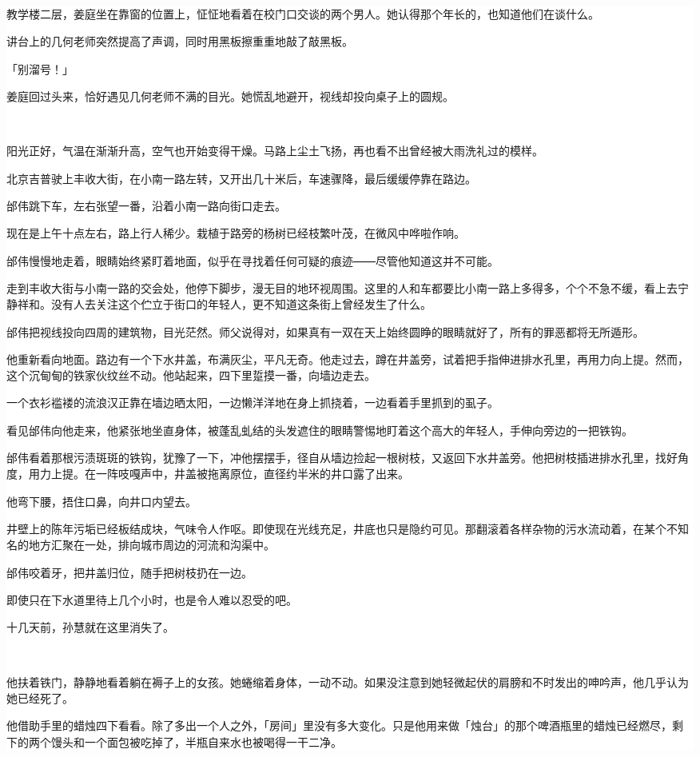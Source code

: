 

教学楼二层，姜庭坐在靠窗的位置上，怔怔地看着在校门口交谈的两个男人。她认得那个年长的，也知道他们在谈什么。


讲台上的几何老师突然提高了声调，同时用黑板擦重重地敲了敲黑板。


「别溜号！」


姜庭回过头来，恰好遇见几何老师不满的目光。她慌乱地避开，视线却投向桌子上的圆规。


 


阳光正好，气温在渐渐升高，空气也开始变得干燥。马路上尘土飞扬，再也看不出曾经被大雨洗礼过的模样。


北京吉普驶上丰收大街，在小南一路左转，又开出几十米后，车速骤降，最后缓缓停靠在路边。


邰伟跳下车，左右张望一番，沿着小南一路向街口走去。


现在是上午十点左右，路上行人稀少。栽植于路旁的杨树已经枝繁叶茂，在微风中哗啦作响。


邰伟慢慢地走着，眼睛始终紧盯着地面，似乎在寻找着任何可疑的痕迹——尽管他知道这并不可能。


走到丰收大街与小南一路的交会处，他停下脚步，漫无目的地环视周围。这里的人和车都要比小南一路上多得多，个个不急不缓，看上去宁静祥和。没有人去关注这个伫立于街口的年轻人，更不知道这条街上曾经发生了什么。


邰伟把视线投向四周的建筑物，目光茫然。师父说得对，如果真有一双在天上始终圆睁的眼睛就好了，所有的罪恶都将无所遁形。


他重新看向地面。路边有一个下水井盖，布满灰尘，平凡无奇。他走过去，蹲在井盖旁，试着把手指伸进排水孔里，再用力向上提。然而，这个沉甸甸的铁家伙纹丝不动。他站起来，四下里踅摸一番，向墙边走去。


一个衣衫褴褛的流浪汉正靠在墙边晒太阳，一边懒洋洋地在身上抓挠着，一边看着手里抓到的虱子。


看见邰伟向他走来，他紧张地坐直身体，被蓬乱虬结的头发遮住的眼睛警惕地盯着这个高大的年轻人，手伸向旁边的一把铁钩。


邰伟看着那根污渍斑斑的铁钩，犹豫了一下，冲他摆摆手，径自从墙边捡起一根树枝，又返回下水井盖旁。他把树枝插进排水孔里，找好角度，用力上提。在一阵吱嘎声中，井盖被拖离原位，直径约半米的井口露了出来。


他弯下腰，捂住口鼻，向井口内望去。


井壁上的陈年污垢已经板结成块，气味令人作呕。即使现在光线充足，井底也只是隐约可见。那翻滚着各样杂物的污水流动着，在某个不知名的地方汇聚在一处，排向城市周边的河流和沟渠中。


邰伟咬着牙，把井盖归位，随手把树枝扔在一边。


即使只在下水道里待上几个小时，也是令人难以忍受的吧。


十几天前，孙慧就在这里消失了。


 


他扶着铁门，静静地看着躺在褥子上的女孩。她蜷缩着身体，一动不动。如果没注意到她轻微起伏的肩膀和不时发出的呻吟声，他几乎认为她已经死了。


他借助手里的蜡烛四下看看。除了多出一个人之外，「房间」里没有多大变化。只是他用来做「烛台」的那个啤酒瓶里的蜡烛已经燃尽，剩下的两个馒头和一个面包被吃掉了，半瓶自来水也被喝得一干二净。

